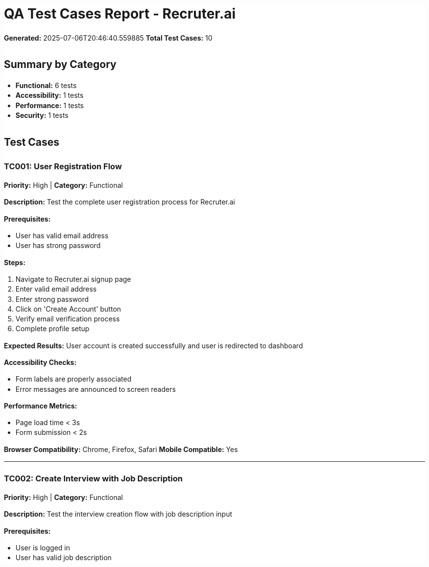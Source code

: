# QA Test Cases Report - Recruter.ai

**Generated:** 2025-07-06T20:46:40.559885
**Total Test Cases:** 10

## Summary by Category

- **Functional:** 6 tests
- **Accessibility:** 1 tests
- **Performance:** 1 tests
- **Security:** 1 tests

## Test Cases

### TC001: User Registration Flow

**Priority:** High | **Category:** Functional

**Description:** Test the complete user registration process for Recruter.ai

**Prerequisites:**
- User has valid email address
- User has strong password

**Steps:**
1. Navigate to Recruter.ai signup page
2. Enter valid email address
3. Enter strong password
4. Click on 'Create Account' button
5. Verify email verification process
6. Complete profile setup

**Expected Results:** User account is created successfully and user is redirected to dashboard

**Accessibility Checks:**
- Form labels are properly associated
- Error messages are announced to screen readers

**Performance Metrics:**
- Page load time < 3s
- Form submission < 2s

**Browser Compatibility:** Chrome, Firefox, Safari
**Mobile Compatible:** Yes

---

### TC002: Create Interview with Job Description

**Priority:** High | **Category:** Functional

**Description:** Test the interview creation flow with job description input

**Prerequisites:**
- User is logged in
- User has valid job description
